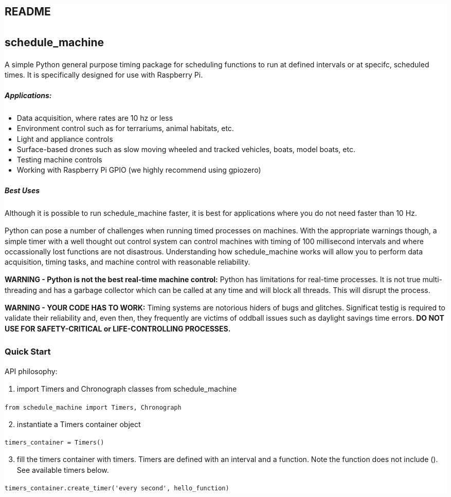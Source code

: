 ## README

## schedule_machine

A simple Python general purpose timing package for scheduling functions to run at defined intervals or at specifc, scheduled times.  It is specifically designed for use with Raspberry Pi.

##### Applications:

* Data acquisition, where rates are 10 hz or less
* Environment control such as for terrariums, animal habitats, etc.
* Light and appliance controls
* Surface-based drones such as slow moving wheeled and tracked vehicles, boats, model boats, etc.
* Testing machine controls
* Working with Raspberry Pi GPIO (we highly recommend using gpiozero)

##### Best Uses

Although it is possible to run schedule_machine faster, it is best for applications where you do not need faster than 10 Hz.  

Python can pose a number of challenges when running timed processes on machines.  With the appropriate warnings though, a simple timer with a well thought out control system can control machines with timing of 100 millisecond intervals and where occassionally lost functions are not disastrous.  Understanding how schedule_machine works will allow you to perform data acquisition, timing tasks, and machine control with reasonable reliability.

**WARNING - Python is not the best real-time machine control:** Python has limitations for real-time processes.  It is not true multi-threading and has a garbage collector which can be called at any time and will block all threads.  This will disrupt the process.  

**WARNING - YOUR CODE HAS TO WORK:** Timing systems are notorious hiders of bugs and glitches.  Significat testig is required to validate their reliability and, even then, they frequently are victims of oddball issues such as daylight savings time errors.  **DO NOT USE FOR SAFETY-CRITICAL or LIFE-CONTROLLING PROCESSES.**

### Quick Start

API philosophy:

1. import Timers and Chronograph classes from schedule_machine

```
from schedule_machine import Timers, Chronograph
```

2. instantiate a Timers container object

```
timers_container = Timers()
```

3. fill the timers container with timers.  Timers are defined with an interval and a function.  Note the function does not include ().  See available timers below.

```
timers_container.create_timer('every second', hello_function)
```
